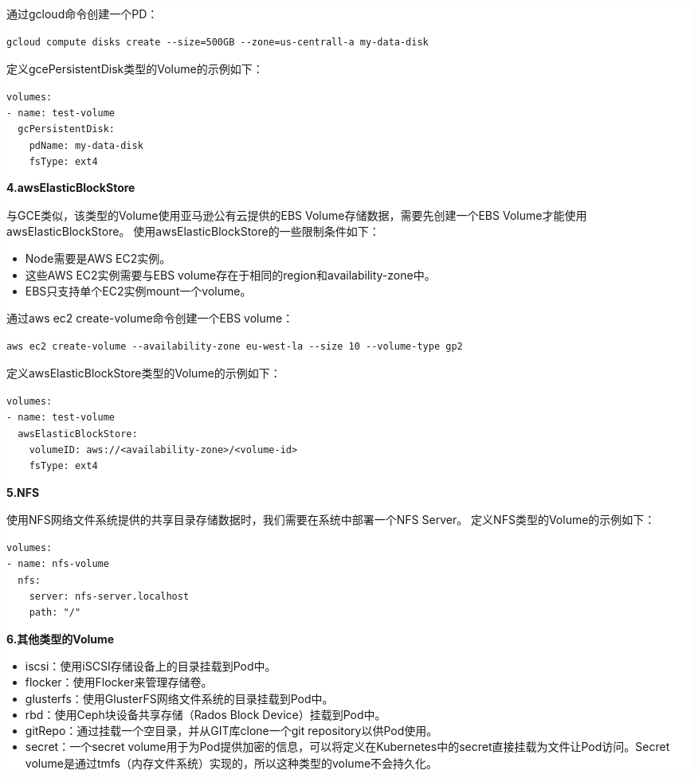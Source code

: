 通过gcloud命令创建一个PD：

`gcloud compute disks create --size=500GB --zone=us-centrall-a my-data-disk`

定义gcePersistentDisk类型的Volume的示例如下：

```
volumes:
- name: test-volume
  gcPersistentDisk:
    pdName: my-data-disk
    fsType: ext4
```

**4.awsElasticBlockStore**

与GCE类似，该类型的Volume使用亚马逊公有云提供的EBS Volume存储数据，需要先创建一个EBS Volume才能使用awsElasticBlockStore。
使用awsElasticBlockStore的一些限制条件如下：

- Node需要是AWS EC2实例。
- 这些AWS EC2实例需要与EBS volume存在于相同的region和availability-zone中。
- EBS只支持单个EC2实例mount一个volume。

通过aws ec2 create-volume命令创建一个EBS volume：

`aws ec2 create-volume --availability-zone eu-west-la --size 10 --volume-type gp2`

定义awsElasticBlockStore类型的Volume的示例如下：

```
volumes:
- name: test-volume
  awsElasticBlockStore:
    volumeID: aws://<availability-zone>/<volume-id>
    fsType: ext4
```

**5.NFS**

使用NFS网络文件系统提供的共享目录存储数据时，我们需要在系统中部署一个NFS Server。
定义NFS类型的Volume的示例如下：

```
volumes:
- name: nfs-volume
  nfs:
    server: nfs-server.localhost
    path: "/"
```

**6.其他类型的Volume**

- iscsi：使用iSCSI存储设备上的目录挂载到Pod中。
- flocker：使用Flocker来管理存储卷。
- glusterfs：使用GlusterFS网络文件系统的目录挂载到Pod中。
- rbd：使用Ceph块设备共享存储（Rados Block Device）挂载到Pod中。
- gitRepo：通过挂载一个空目录，并从GIT库clone一个git repository以供Pod使用。
- secret：一个secret volume用于为Pod提供加密的信息，可以将定义在Kubernetes中的secret直接挂载为文件让Pod访问。Secret volume是通过tmfs（内存文件系统）实现的，所以这种类型的volume不会持久化。

